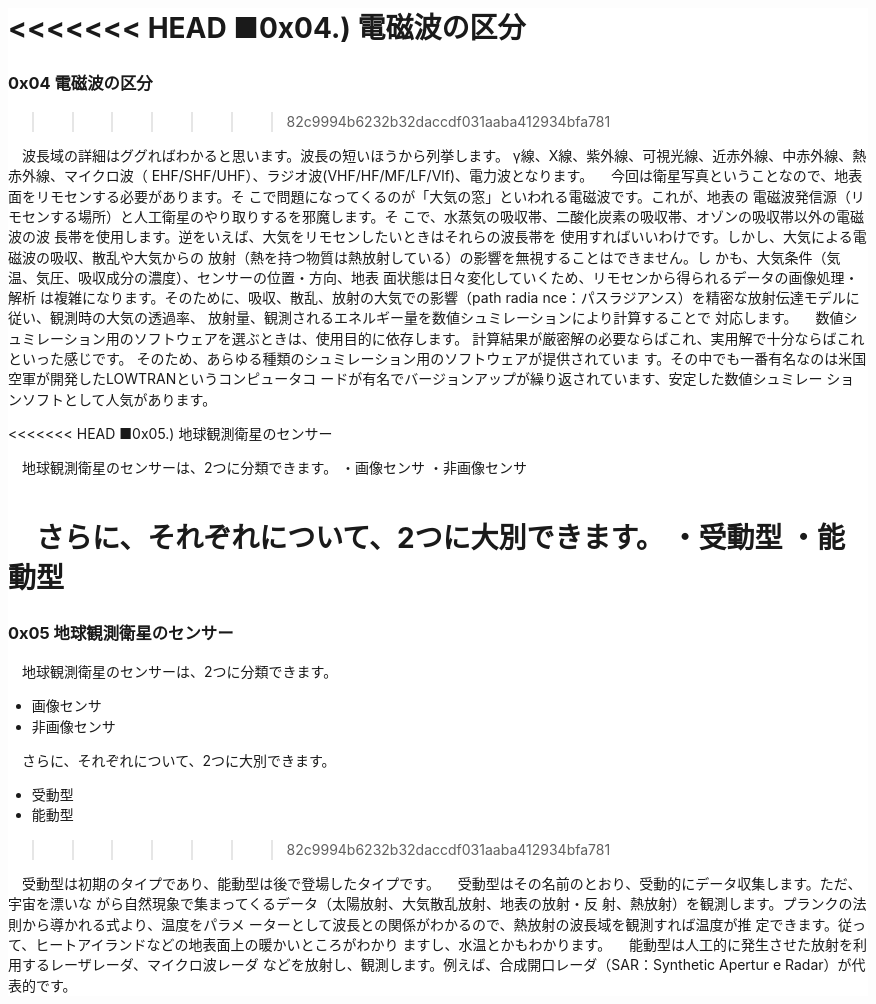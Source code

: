 
<<<<<<< HEAD
■0x04.) 電磁波の区分
=======
### 0x04 電磁波の区分
>>>>>>> 82c9994b6232b32daccdf031aaba412934bfa781

　波長域の詳細はググればわかると思います。波長の短いほうから列挙します。
γ線、X線、紫外線、可視光線、近赤外線、中赤外線、熱赤外線、マイクロ波（
EHF/SHF/UHF）、ラジオ波(VHF/HF/MF/LF/Vlf)、電力波となります。
　今回は衛星写真ということなので、地表面をリモセンする必要があります。そ
こで問題になってくるのが「大気の窓」といわれる電磁波です。これが、地表の
電磁波発信源（リモセンする場所）と人工衛星のやり取りするを邪魔します。そ
こで、水蒸気の吸収帯、二酸化炭素の吸収帯、オゾンの吸収帯以外の電磁波の波
長帯を使用します。逆をいえば、大気をリモセンしたいときはそれらの波長帯を
使用すればいいわけです。しかし、大気による電磁波の吸収、散乱や大気からの
放射（熱を持つ物質は熱放射している）の影響を無視することはできません。し
かも、大気条件（気温、気圧、吸収成分の濃度）、センサーの位置・方向、地表
面状態は日々変化していくため、リモセンから得られるデータの画像処理・解析
は複雑になります。そのために、吸収、散乱、放射の大気での影響（path radia
nce：パスラジアンス）を精密な放射伝達モデルに従い、観測時の大気の透過率、
放射量、観測されるエネルギー量を数値シュミレーションにより計算することで
対応します。
　数値シュミレーション用のソフトウェアを選ぶときは、使用目的に依存します。
計算結果が厳密解の必要ならばこれ、実用解で十分ならばこれといった感じです。
そのため、あらゆる種類のシュミレーション用のソフトウェアが提供されていま
す。その中でも一番有名なのは米国空軍が開発したLOWTRANというコンピュータコ
ードが有名でバージョンアップが繰り返されています、安定した数値シュミレー
ションソフトとして人気があります。


<<<<<<< HEAD
■0x05.) 地球観測衛星のセンサー

　地球観測衛星のセンサーは、2つに分類できます。
・画像センサ
・非画像センサ

　さらに、それぞれについて、2つに大別できます。
・受動型
・能動型
=======
### 0x05 地球観測衛星のセンサー

　地球観測衛星のセンサーは、2つに分類できます。
  - 画像センサ
  - 非画像センサ

　さらに、それぞれについて、2つに大別できます。
  - 受動型
  - 能動型
>>>>>>> 82c9994b6232b32daccdf031aaba412934bfa781

　受動型は初期のタイプであり、能動型は後で登場したタイプです。
　受動型はその名前のとおり、受動的にデータ収集します。ただ、宇宙を漂いな
がら自然現象で集まってくるデータ（太陽放射、大気散乱放射、地表の放射・反
射、熱放射）を観測します。プランクの法則から導かれる式より、温度をパラメ
ーターとして波長との関係がわかるので、熱放射の波長域を観測すれば温度が推
定できます。従って、ヒートアイランドなどの地表面上の暖かいところがわかり
ますし、水温とかもわかります。
　能動型は人工的に発生させた放射を利用するレーザレーダ、マイクロ波レーダ
などを放射し、観測します。例えば、合成開口レーダ（SAR：Synthetic Apertur
e Radar）が代表的です。
